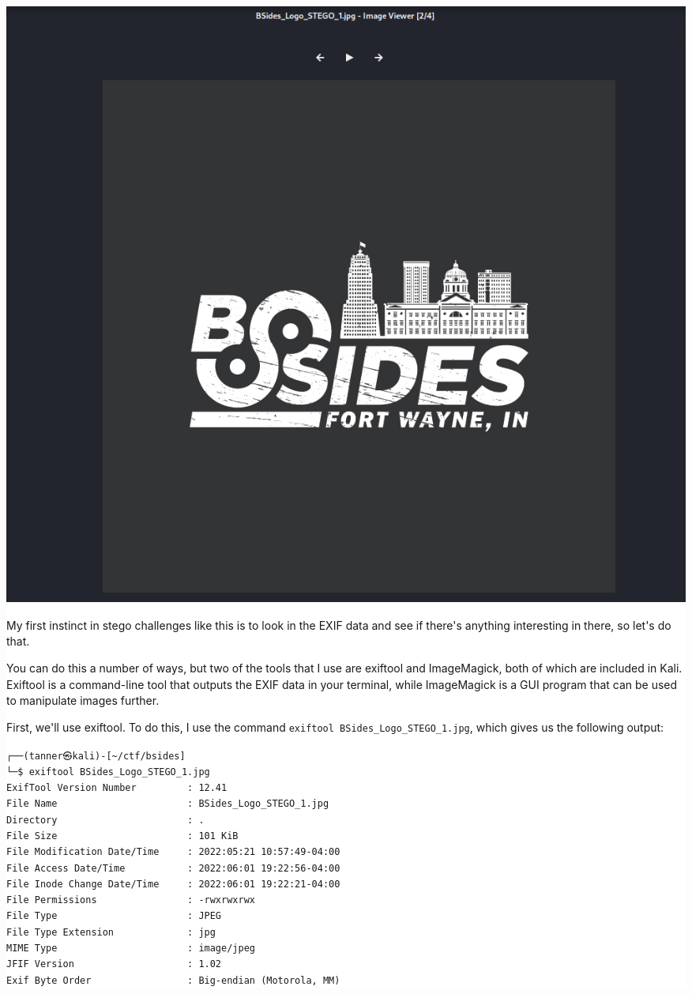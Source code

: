 ![Escape Artist 1](/assets/img/ctf-writeups/bsidesfw2022/stego1-1.png)

My first instinct in stego challenges like this is to look in the EXIF data and see if there's anything interesting in there, so let's do that.

You can do this a number of ways, but two of the tools that I use are exiftool and ImageMagick, both of which are included in Kali. Exiftool is a command-line tool that outputs the EXIF data in your terminal, while ImageMagick is a GUI program that can be used to manipulate images further.

First, we'll use exiftool. To do this, I use the command `exiftool BSides_Logo_STEGO_1.jpg`, which gives us the following output:

```
┌──(tanner㉿kali)-[~/ctf/bsides]
└─$ exiftool BSides_Logo_STEGO_1.jpg
ExifTool Version Number         : 12.41
File Name                       : BSides_Logo_STEGO_1.jpg
Directory                       : .
File Size                       : 101 KiB
File Modification Date/Time     : 2022:05:21 10:57:49-04:00
File Access Date/Time           : 2022:06:01 19:22:56-04:00
File Inode Change Date/Time     : 2022:06:01 19:22:21-04:00
File Permissions                : -rwxrwxrwx
File Type                       : JPEG
File Type Extension             : jpg
MIME Type                       : image/jpeg
JFIF Version                    : 1.02
Exif Byte Order                 : Big-endian (Motorola, MM)
```